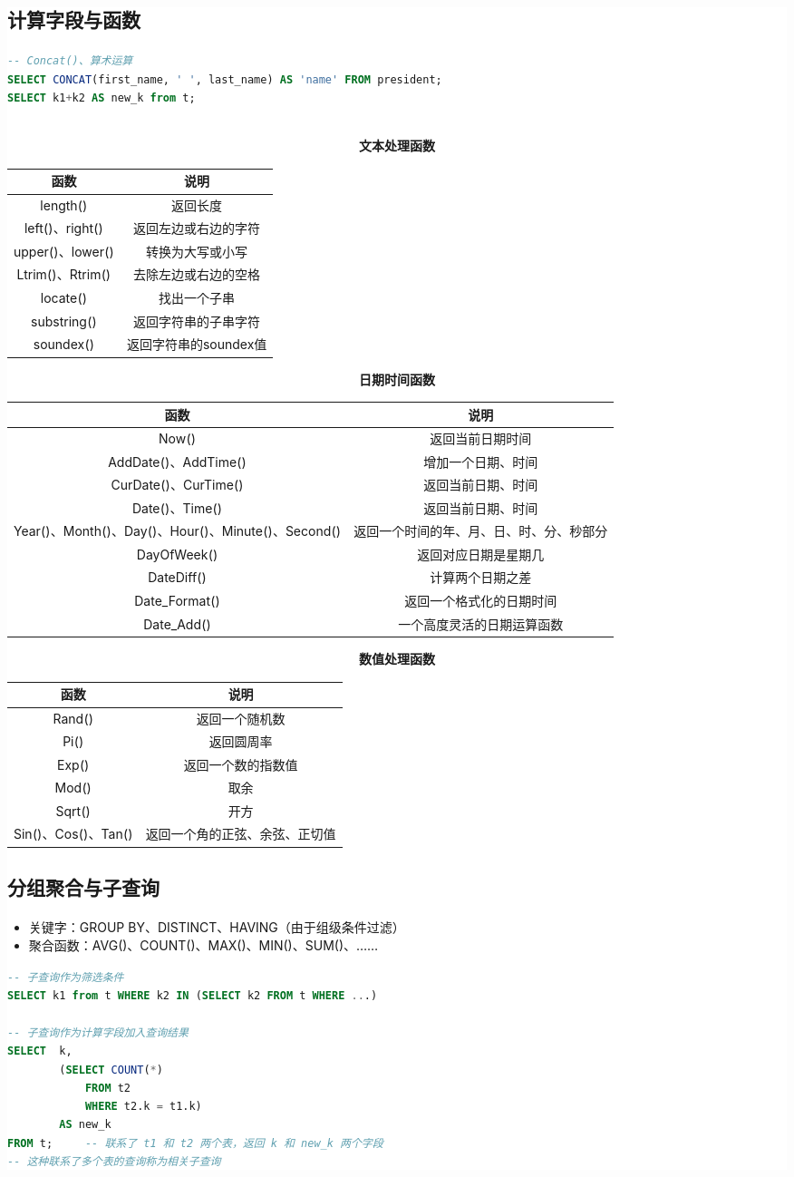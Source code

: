 ## 计算字段与函数

```sql
-- Concat()、算术运算
SELECT CONCAT(first_name, ' ', last_name) AS 'name' FROM president;
SELECT k1+k2 AS new_k from t;
```
<br>

<center><b>文本处理函数</b></center>

函数|说明|
:-:|:-:|
length()|返回长度|
left()、right()|返回左边或右边的字符|
upper()、lower()|转换为大写或小写|
Ltrim()、Rtrim()|去除左边或右边的空格|
locate()|找出一个子串|
substring()|返回字符串的子串字符|
soundex()|返回字符串的soundex值|

<center><b>日期时间函数</b></center>

函数|说明|
:-:|:-:|
Now()|返回当前日期时间|
AddDate()、AddTime()|增加一个日期、时间|
CurDate()、CurTime()|返回当前日期、时间|
Date()、Time()|返回当前日期、时间|
Year()、Month()、Day()、Hour()、Minute()、Second()|返回一个时间的年、月、日、时、分、秒部分|
DayOfWeek()|返回对应日期是星期几|
DateDiff()|计算两个日期之差|
Date_Format()|返回一个格式化的日期时间|
Date_Add()|一个高度灵活的日期运算函数|

<center><b>数值处理函数</b></center>

函数|说明|
:-:|:-:|
Rand()|返回一个随机数|
Pi()|返回圆周率|
Exp()|返回一个数的指数值|
Mod()|取余|
Sqrt()|开方|
Sin()、Cos()、Tan()|返回一个角的正弦、余弦、正切值|

## 分组聚合与子查询

- 关键字：GROUP BY、DISTINCT、HAVING（由于组级条件过滤）
- 聚合函数：AVG()、COUNT()、MAX()、MIN()、SUM()、……

```sql
-- 子查询作为筛选条件
SELECT k1 from t WHERE k2 IN (SELECT k2 FROM t WHERE ...)

-- 子查询作为计算字段加入查询结果
SELECT  k,
        (SELECT COUNT(*) 
            FROM t2 
            WHERE t2.k = t1.k) 
        AS new_k
FROM t;     -- 联系了 t1 和 t2 两个表，返回 k 和 new_k 两个字段
-- 这种联系了多个表的查询称为相关子查询
```
